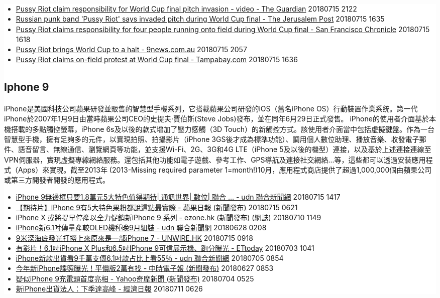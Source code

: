 - [Pussy Riot claim responsibility for World Cup final pitch invasion - video - The Guardian](https://www.theguardian.com/football/video/2018/jul/15/pussy-riot-claim-responsibility-for-world-cup-final-pitch-invasion-video "Pussy Riot claim responsibility for World Cup final pitch invasion - video - The Guardian") 20180715 2122
- [Russian punk band 'Pussy Riot' says invaded pitch during World Cup final - The Jerusalem Post](https://www.jpost.com/Breaking-News/Russian-punk-band-Pussy-Riot-says-invaded-pitch-during-World-Cup-final-562577 "Russian punk band 'Pussy Riot' says invaded pitch during World Cup final - The Jerusalem Post") 20180715 1635
- [Pussy Riot claims responsibility for four people running onto field during World Cup final - San Francisco Chronicle](https://www.sfchronicle.com/news/article/Pussy-Riot-claims-responsibility-for-four-people-13076752.php "Pussy Riot claims responsibility for four people running onto field during World Cup final - San Francisco Chronicle") 20180715 1618
- [Pussy Riot brings World Cup to a halt - 9news.com.au](https://www.9news.com.au/videos/world/cjjnbee2600300isfkq9bauow/pussy-riot-brings-world-cup-to-a-halt "Pussy Riot brings World Cup to a halt - 9news.com.au") 20180715 2057
- [Pussy Riot claims on-field protest at World Cup final - Tampabay.com](https://www.tampabay.com/pussy-riot-claims-on-field-protest-at-world-cup-final-ap_world7f4fde50caf8462d8bfa6038ef56ffa8 "Pussy Riot claims on-field protest at World Cup final - Tampabay.com") 20180715 1636

## Iphone 9

iPhone是美國科技公司蘋果研發並販售的智慧型手機系列，它搭載蘋果公司研發的iOS（舊名iPhone OS）行動裝置作業系统。第一代iPhone於2007年1月9日由當時蘋果公司CEO的史提夫·賈伯斯(Steve Jobs)發布，並在同年6月29日正式發售。
iPhone的使用者介面基於本機搭載的多點觸控螢幕，iPhone 6s及以後的款式增加了壓力感觸（3D Touch）的新觸控方式。該使用者介面當中包括虛擬鍵盤。作為一台智慧型手機，擁有足夠多的元件，以實現拍照、拍攝影片（iPhone 3GS後才成為標準功能）、調用個人數位助理、播放音樂、收發電子郵件、語音留言、無線通信、瀏覽網頁等功能，並支援Wi-Fi、2G、3G和4G LTE（iPhone 5及以後的機型）連接，以及基於上述連接連線至VPN伺服器，實現虚擬專線網絡服務。還包括其他功能如電子遊戲、參考工作、GPS導航及連接社交網絡...等，這些都可以透過安装應用程式（Apps）來實現。截至2013年 (2013-Missing required parameter 1=month!)10月，應用程式商店提供了超過1,000,000個由蘋果公司或第三方開發者開發的應用程式。
- [iPhone 9無邊框只要1.8萬元5大特色值得期待| 通訊世界| 數位| 聯合 ... - udn 聯合新聞網](https://udn.com/news/story/7098/3254221 "iPhone 9無邊框只要1.8萬元5大特色值得期待| 通訊世界| 數位| 聯合 ... - udn 聯合新聞網") 20180715 1417
- [【期待片】iPhone 9有5大特色果粉都說這點最實際 - 蘋果日報 (新聞發布)](https://tw.news.appledaily.com/new/realtime/20180715/1391571/ "【期待片】iPhone 9有5大特色果粉都說這點最實際 - 蘋果日報 (新聞發布)") 20180715 0621
- [iPhone X 或將提早停產以全力促銷新iPhone 9 系列 - ezone.hk (新聞發布) (網誌)](https://ezone.ulifestyle.com.hk/article/2112247/iPhone+X+%E6%88%96%E5%B0%87%E6%8F%90%E6%97%A9%E5%81%9C%E7%94%A2+%E4%BB%A5%E5%85%A8%E5%8A%9B%E4%BF%83%E9%8A%B7%E6%96%B0+iPhone+9+%E7%B3%BB%E5%88%97 "iPhone X 或將提早停產以全力促銷新iPhone 9 系列 - ezone.hk (新聞發布) (網誌)") 20180710 1149
- [iPhone新6.1吋傳量產較OLED機種晚9月組裝 - udn 聯合新聞網](https://udn.com/news/story/7098/3222643 "iPhone新6.1吋傳量產較OLED機種晚9月組裝 - udn 聯合新聞網") 20180628 0208
- [9米深海底發光打撈上來原來是一部iPhone 7 - UNWIRE.HK](https://unwire.hk/2018/07/15/divingfindiphone7/fun-tech/ "9米深海底發光打撈上來原來是一部iPhone 7 - UNWIRE.HK") 20180715 0918
- [有影片！6.1吋iPhone X Plus和6.5吋IPhone 9可信展示機、跑分曝光 - ETtoday](https://www.ettoday.net/news/20180703/1204836.htm "有影片！6.1吋iPhone X Plus和6.5吋IPhone 9可信展示機、跑分曝光 - ETtoday") 20180703 1041
- [iPhone新款出貨看9千萬支傳6.1吋款占比上看55％ - udn 聯合新聞網](https://udn.com/news/story/7098/3236094 "iPhone新款出貨看9千萬支傳6.1吋款占比上看55％ - udn 聯合新聞網") 20180705 0854
- [今年新iPhone諜照曝光！平價版2萬有找 - 中時電子報 (新聞發布)](http://www.chinatimes.com/realtimenews/20180627001473-260410 "今年新iPhone諜照曝光！平價版2萬有找 - 中時電子報 (新聞發布)") 20180627 0853
- [疑似iPhone 9充電頭首度亮相 - Yahoo奇摩新聞 (新聞發布)](https://tw.news.yahoo.com/%E7%96%91%E4%BC%BCiphone-9%E5%85%85%E9%9B%BB%E9%A0%AD%E9%A6%96%E5%BA%A6%E4%BA%AE%E7%9B%B8-051522966.html "疑似iPhone 9充電頭首度亮相 - Yahoo奇摩新聞 (新聞發布)") 20180704 0525
- [新iPhone出貨法人：下季達高峰 - 經濟日報](https://money.udn.com/money/story/5710/3246693 "新iPhone出貨法人：下季達高峰 - 經濟日報") 20180711 0626
